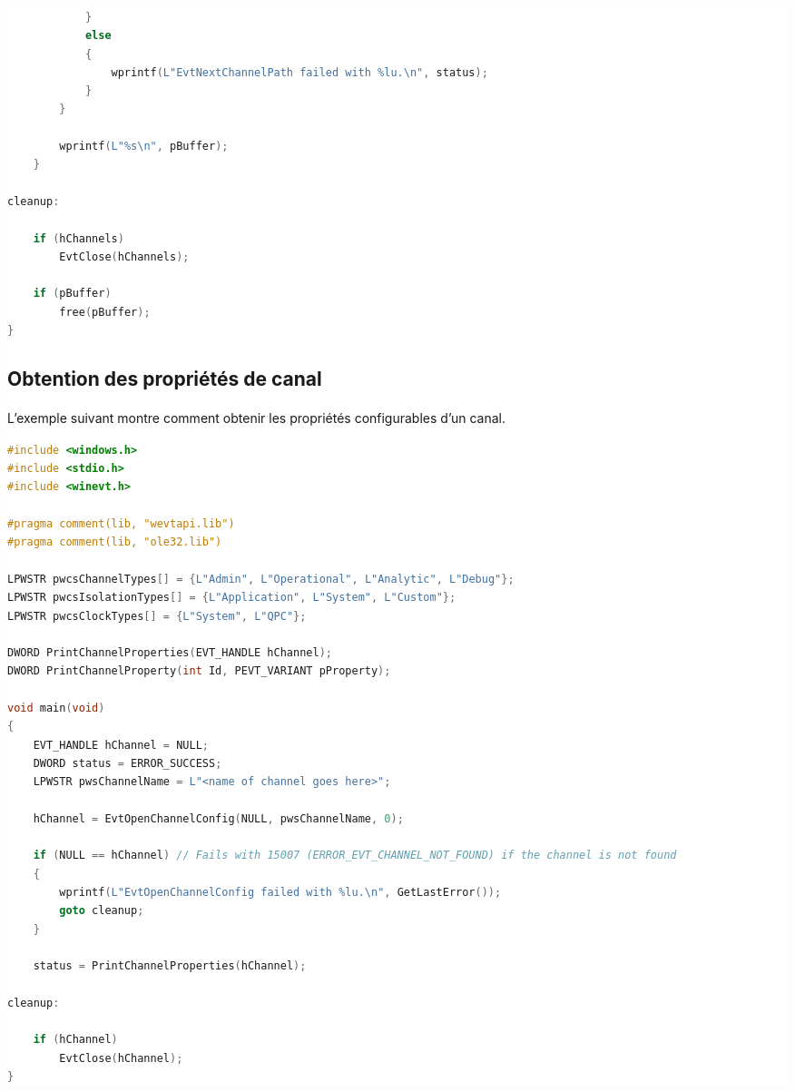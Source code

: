 ```C++
            }
            else
            {
                wprintf(L"EvtNextChannelPath failed with %lu.\n", status);
            }
        }

        wprintf(L"%s\n", pBuffer);
    }

cleanup:

    if (hChannels)
        EvtClose(hChannels);

    if (pBuffer)
        free(pBuffer);
}
```



## <a name="getting-channel-properties"></a>Obtention des propriétés de canal

L’exemple suivant montre comment obtenir les propriétés configurables d’un canal.


```C++
#include <windows.h>
#include <stdio.h>
#include <winevt.h>

#pragma comment(lib, "wevtapi.lib")
#pragma comment(lib, "ole32.lib")

LPWSTR pwcsChannelTypes[] = {L"Admin", L"Operational", L"Analytic", L"Debug"};
LPWSTR pwcsIsolationTypes[] = {L"Application", L"System", L"Custom"};
LPWSTR pwcsClockTypes[] = {L"System", L"QPC"};

DWORD PrintChannelProperties(EVT_HANDLE hChannel);
DWORD PrintChannelProperty(int Id, PEVT_VARIANT pProperty);

void main(void)
{
    EVT_HANDLE hChannel = NULL;
    DWORD status = ERROR_SUCCESS;
    LPWSTR pwsChannelName = L"<name of channel goes here>";

    hChannel = EvtOpenChannelConfig(NULL, pwsChannelName, 0);

    if (NULL == hChannel) // Fails with 15007 (ERROR_EVT_CHANNEL_NOT_FOUND) if the channel is not found
    {
        wprintf(L"EvtOpenChannelConfig failed with %lu.\n", GetLastError());
        goto cleanup;
    }

    status = PrintChannelProperties(hChannel);

cleanup:

    if (hChannel)
        EvtClose(hChannel);
}
```